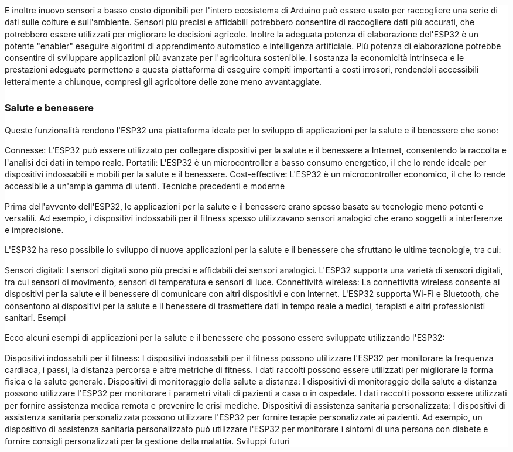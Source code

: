 E inoltre inuovo sensori a basso costo diponibili per l'intero ecosistema di Arduino può essere usato per raccogliere una serie di dati sulle colture e sull'ambiente. Sensori più precisi e affidabili potrebbero consentire di raccogliere dati più accurati, che potrebbero essere utilizzati per migliorare le decisioni agricole.
Inoltre la adeguata potenza di elaborazione del'ESP32 è un potente "enabler" eseguire algoritmi di apprendimento automatico e intelligenza artificiale. Più potenza di elaborazione potrebbe consentire di sviluppare applicazioni più avanzate per l'agricoltura sostenibile.
I sostanza la economicità intrinseca e le prestazioni adeguate permettono a questa piattaforma di eseguire compiti importanti a costi irrosori, rendendoli accessibili letteralmente a chiunque, compresi gli agricoltore delle zone meno avvantaggiate.

### Salute e benessere

Queste funzionalità rendono l'ESP32 una piattaforma ideale per lo sviluppo di applicazioni per la salute e il benessere che sono:

Connesse: L'ESP32 può essere utilizzato per collegare dispositivi per la salute e il benessere a Internet, consentendo la raccolta e l'analisi dei dati in tempo reale.
Portatili: L'ESP32 è un microcontroller a basso consumo energetico, il che lo rende ideale per dispositivi indossabili e mobili per la salute e il benessere.
Cost-effective: L'ESP32 è un microcontroller economico, il che lo rende accessibile a un'ampia gamma di utenti.
Tecniche precedenti e moderne

Prima dell'avvento dell'ESP32, le applicazioni per la salute e il benessere erano spesso basate su tecnologie meno potenti e versatili. Ad esempio, i dispositivi indossabili per il fitness spesso utilizzavano sensori analogici che erano soggetti a interferenze e imprecisione.

L'ESP32 ha reso possibile lo sviluppo di nuove applicazioni per la salute e il benessere che sfruttano le ultime tecnologie, tra cui:

Sensori digitali: I sensori digitali sono più precisi e affidabili dei sensori analogici. L'ESP32 supporta una varietà di sensori digitali, tra cui sensori di movimento, sensori di temperatura e sensori di luce.
Connettività wireless: La connettività wireless consente ai dispositivi per la salute e il benessere di comunicare con altri dispositivi e con Internet. L'ESP32 supporta Wi-Fi e Bluetooth, che consentono ai dispositivi per la salute e il benessere di trasmettere dati in tempo reale a medici, terapisti e altri professionisti sanitari.
Esempi

Ecco alcuni esempi di applicazioni per la salute e il benessere che possono essere sviluppate utilizzando l'ESP32:

Dispositivi indossabili per il fitness: I dispositivi indossabili per il fitness possono utilizzare l'ESP32 per monitorare la frequenza cardiaca, i passi, la distanza percorsa e altre metriche di fitness. I dati raccolti possono essere utilizzati per migliorare la forma fisica e la salute generale.
Dispositivi di monitoraggio della salute a distanza: I dispositivi di monitoraggio della salute a distanza possono utilizzare l'ESP32 per monitorare i parametri vitali di pazienti a casa o in ospedale. I dati raccolti possono essere utilizzati per fornire assistenza medica remota e prevenire le crisi mediche.
Dispositivi di assistenza sanitaria personalizzata: I dispositivi di assistenza sanitaria personalizzata possono utilizzare l'ESP32 per fornire terapie personalizzate ai pazienti. Ad esempio, un dispositivo di assistenza sanitaria personalizzato può utilizzare l'ESP32 per monitorare i sintomi di una persona con diabete e fornire consigli personalizzati per la gestione della malattia.
Sviluppi futuri
